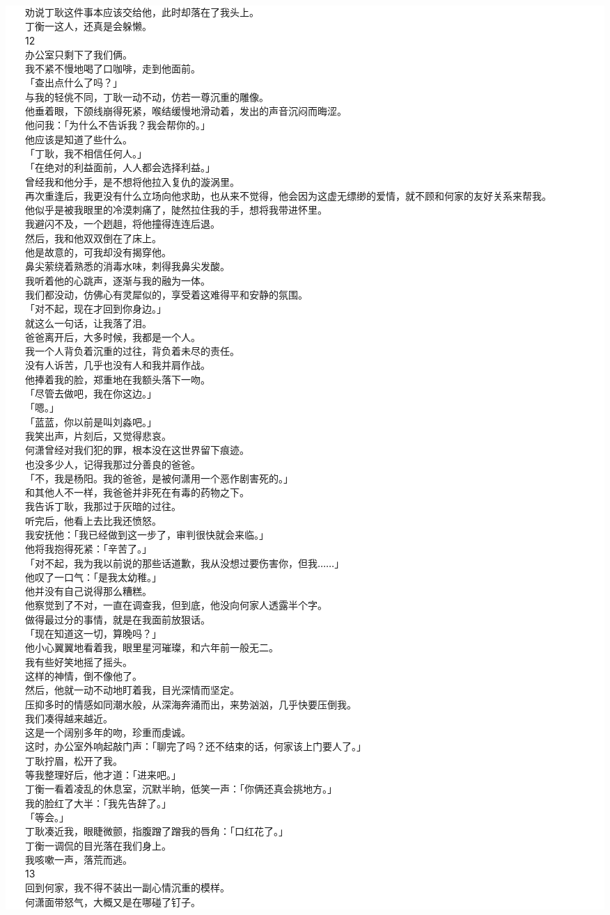 &emsp;&emsp;劝说丁耿这件事本应该交给他，此时却落在了我头上。  
&emsp;&emsp;丁衡一这人，还真是会躲懒。  
&emsp;&emsp;12  
&emsp;&emsp;办公室只剩下了我们俩。  
&emsp;&emsp;我不紧不慢地喝了口咖啡，走到他面前。  
&emsp;&emsp;「查出点什么了吗？」  
&emsp;&emsp;与我的轻佻不同，丁耿一动不动，仿若一尊沉重的雕像。  
&emsp;&emsp;他垂着眼，下颌线崩得死紧，喉结缓慢地滑动着，发出的声音沉闷而晦涩。  
&emsp;&emsp;他问我：「为什么不告诉我？我会帮你的。」  
&emsp;&emsp;他应该是知道了些什么。  
&emsp;&emsp;「丁耿，我不相信任何人。」  
&emsp;&emsp;「在绝对的利益面前，人人都会选择利益。」  
&emsp;&emsp;曾经我和他分手，是不想将他拉入复仇的漩涡里。  
&emsp;&emsp;再次重逢后，我更没有什么立场向他求助，也从来不觉得，他会因为这虚无缥缈的爱情，就不顾和何家的友好关系来帮我。  
&emsp;&emsp;他似乎是被我眼里的冷漠刺痛了，陡然拉住我的手，想将我带进怀里。  
&emsp;&emsp;我避闪不及，一个趔趄，将他撞得连连后退。  
&emsp;&emsp;然后，我和他双双倒在了床上。  
&emsp;&emsp;他是故意的，可我却没有揭穿他。  
&emsp;&emsp;鼻尖萦绕着熟悉的消毒水味，刺得我鼻尖发酸。  
&emsp;&emsp;我听着他的心跳声，逐渐与我的融为一体。  
&emsp;&emsp;我们都没动，仿佛心有灵犀似的，享受着这难得平和安静的氛围。  
&emsp;&emsp;「对不起，现在才回到你身边。」  
&emsp;&emsp;就这么一句话，让我落了泪。  
&emsp;&emsp;爸爸离开后，大多时候，我都是一个人。  
&emsp;&emsp;我一个人背负着沉重的过往，背负着未尽的责任。  
&emsp;&emsp;没有人诉苦，几乎也没有人和我并肩作战。  
&emsp;&emsp;他捧着我的脸，郑重地在我额头落下一吻。  
&emsp;&emsp;「尽管去做吧，我在你这边。」  
&emsp;&emsp;「嗯。」  
&emsp;&emsp;「蓝蓝，你以前是叫刘淼吧。」  
&emsp;&emsp;我笑出声，片刻后，又觉得悲哀。  
&emsp;&emsp;何潇曾经对我们犯的罪，根本没在这世界留下痕迹。  
&emsp;&emsp;也没多少人，记得我那过分善良的爸爸。  
&emsp;&emsp;「不，我是杨阳。我的爸爸，是被何潇用一个恶作剧害死的。」  
&emsp;&emsp;和其他人不一样，我爸爸并非死在有毒的药物之下。  
&emsp;&emsp;我告诉丁耿，我那过于灰暗的过往。  
&emsp;&emsp;听完后，他看上去比我还愤怒。  
&emsp;&emsp;我安抚他：「我已经做到这一步了，审判很快就会来临。」  
&emsp;&emsp;他将我抱得死紧：「辛苦了。」  
&emsp;&emsp;「对不起，我为我以前说的那些话道歉，我从没想过要伤害你，但我……」  
&emsp;&emsp;他叹了一口气：「是我太幼稚。」  
&emsp;&emsp;他并没有自己说得那么糟糕。  
&emsp;&emsp;他察觉到了不对，一直在调查我，但到底，他没向何家人透露半个字。  
&emsp;&emsp;做得最过分的事情，就是在我面前放狠话。  
&emsp;&emsp;「现在知道这一切，算晚吗？」  
&emsp;&emsp;他小心翼翼地看着我，眼里星河璀璨，和六年前一般无二。  
&emsp;&emsp;我有些好笑地摇了摇头。  
&emsp;&emsp;这样的神情，倒不像他了。  
&emsp;&emsp;然后，他就一动不动地盯着我，目光深情而坚定。  
&emsp;&emsp;压抑多时的情感如同潮水般，从深海奔涌而出，来势汹汹，几乎快要压倒我。  
&emsp;&emsp;我们凑得越来越近。  
&emsp;&emsp;这是一个阔别多年的吻，珍重而虔诚。  
&emsp;&emsp;这时，办公室外响起敲门声：「聊完了吗？还不结束的话，何家该上门要人了。」  
&emsp;&emsp;丁耿拧眉，松开了我。  
&emsp;&emsp;等我整理好后，他才道：「进来吧。」  
&emsp;&emsp;丁衡一看着凌乱的休息室，沉默半晌，低笑一声：「你俩还真会挑地方。」  
&emsp;&emsp;我的脸红了大半：「我先告辞了。」  
&emsp;&emsp;「等会。」  
&emsp;&emsp;丁耿凑近我，眼睫微颤，指腹蹭了蹭我的唇角：「口红花了。」  
&emsp;&emsp;丁衡一调侃的目光落在我们身上。  
&emsp;&emsp;我咳嗽一声，落荒而逃。  
&emsp;&emsp;13  
&emsp;&emsp;回到何家，我不得不装出一副心情沉重的模样。  
&emsp;&emsp;何潇面带怒气，大概又是在哪碰了钉子。  